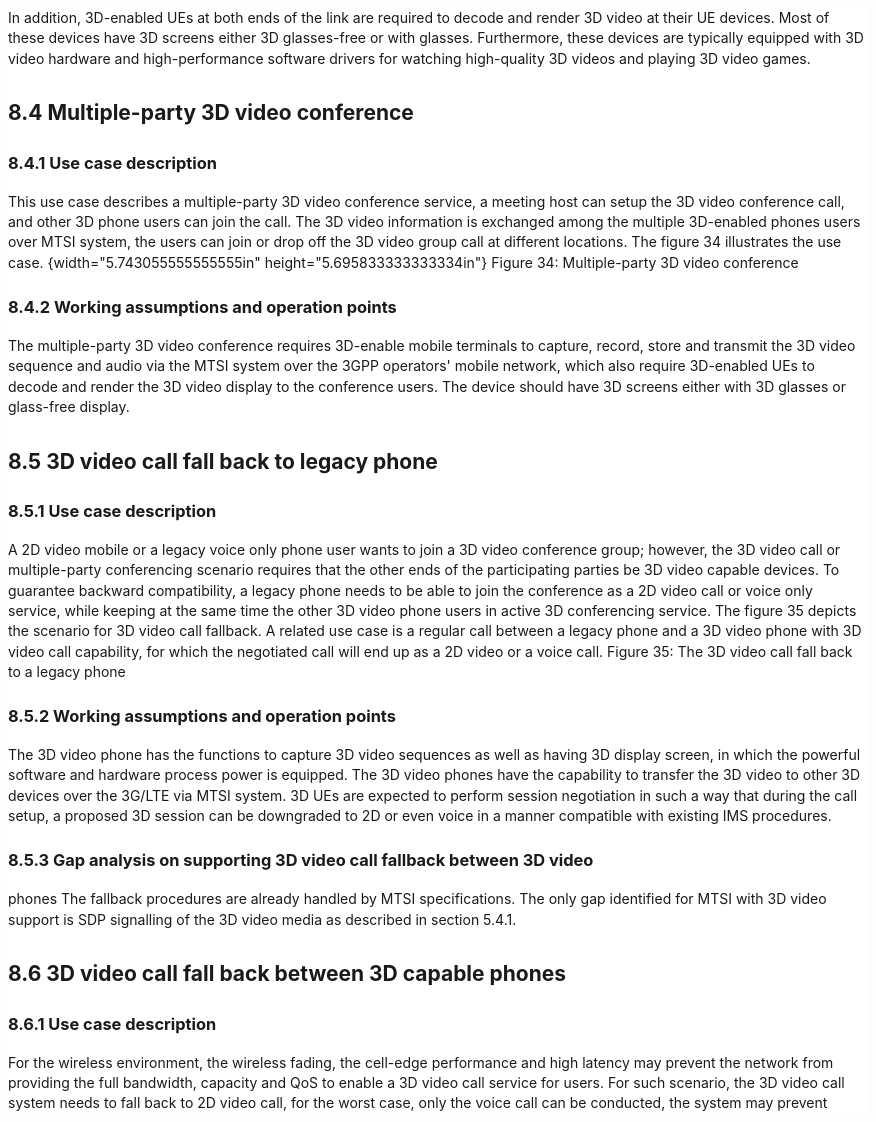 In addition, 3D-enabled UEs at both ends of the link are required to decode
and render 3D video at their UE devices. Most of these devices have 3D screens
either 3D glasses-free or with glasses. Furthermore, these devices are
typically equipped with 3D video hardware and high-performance software
drivers for watching high-quality 3D videos and playing 3D video games.
## 8.4 Multiple-party 3D video conference
### 8.4.1 Use case description
This use case describes a multiple-party 3D video conference service, a
meeting host can setup the 3D video conference call, and other 3D phone users
can join the call. The 3D video information is exchanged among the multiple
3D-enabled phones users over MTSI system, the users can join or drop off the
3D video group call at different locations. The figure 34 illustrates the use
case.
{width="5.743055555555555in" height="5.695833333333334in"}
Figure 34: Multiple-party 3D video conference
### 8.4.2 Working assumptions and operation points
The multiple-party 3D video conference requires 3D-enable mobile terminals to
capture, record, store and transmit the 3D video sequence and audio via the
MTSI system over the 3GPP operators' mobile network, which also require
3D-enabled UEs to decode and render the 3D video display to the conference
users. The device should have 3D screens either with 3D glasses or glass-free
display.
## 8.5 3D video call fall back to legacy phone
### 8.5.1 Use case description
A 2D video mobile or a legacy voice only phone user wants to join a 3D video
conference group; however, the 3D video call or multiple-party conferencing
scenario requires that the other ends of the participating parties be 3D video
capable devices. To guarantee backward compatibility, a legacy phone needs to
be able to join the conference as a 2D video call or voice only service, while
keeping at the same time the other 3D video phone users in active 3D
conferencing service. The figure 35 depicts the scenario for 3D video call
fallback. A related use case is a regular call between a legacy phone and a 3D
video phone with 3D video call capability, for which the negotiated call will
end up as a 2D video or a voice call.
Figure 35: The 3D video call fall back to a legacy phone
### 8.5.2 Working assumptions and operation points
The 3D video phone has the functions to capture 3D video sequences as well as
having 3D display screen, in which the powerful software and hardware process
power is equipped. The 3D video phones have the capability to transfer the 3D
video to other 3D devices over the 3G/LTE via MTSI system. 3D UEs are expected
to perform session negotiation in such a way that during the call setup, a
proposed 3D session can be downgraded to 2D or even voice in a manner
compatible with existing IMS procedures.
### 8.5.3 Gap analysis on supporting 3D video call fallback between 3D video
phones
The fallback procedures are already handled by MTSI specifications. The only
gap identified for MTSI with 3D video support is SDP signalling of the 3D
video media as described in section 5.4.1.
## 8.6 3D video call fall back between 3D capable phones
### 8.6.1 Use case description
For the wireless environment, the wireless fading, the cell-edge performance
and high latency may prevent the network from providing the full bandwidth,
capacity and QoS to enable a 3D video call service for users. For such
scenario, the 3D video call system needs to fall back to 2D video call, for
the worst case, only the voice call can be conducted, the system may prevent
